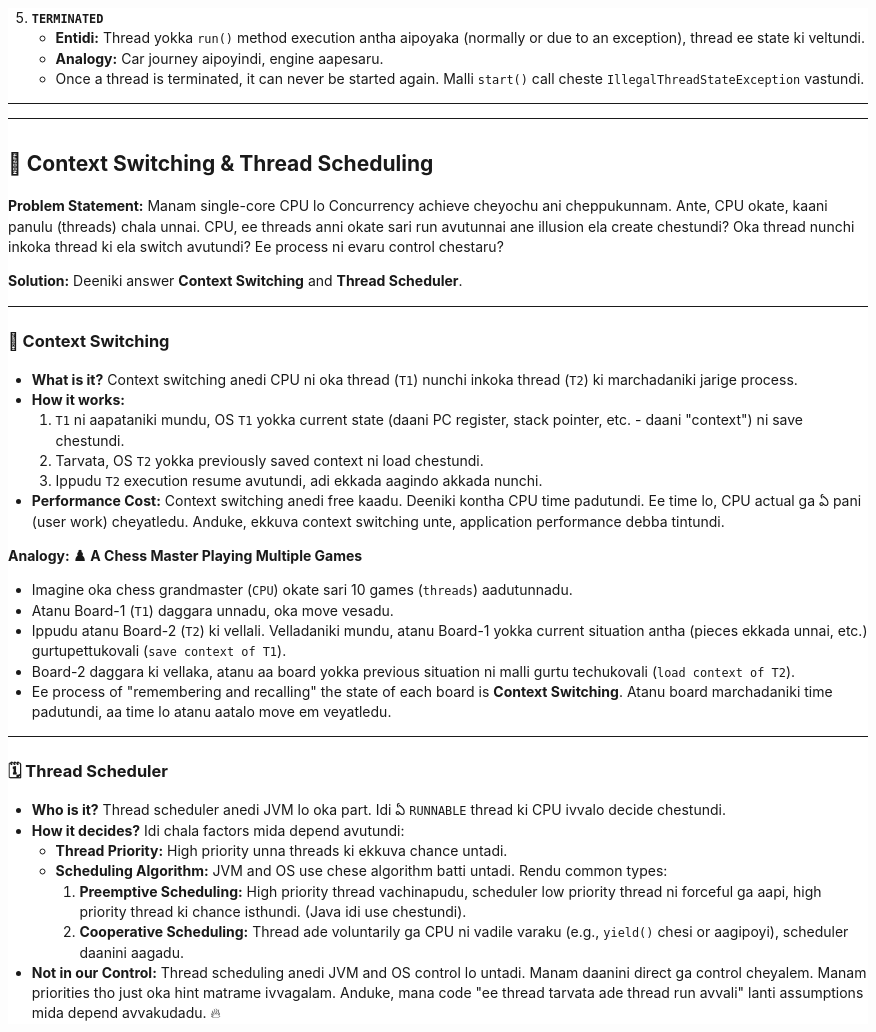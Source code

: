 5.  **`TERMINATED`**
    -   **Entidi:** Thread yokka `run()` method execution antha aipoyaka (normally or due to an exception), thread ee state ki veltundi.
    -   **Analogy:** Car journey aipoyindi, engine aapesaru.
    -   Once a thread is terminated, it can never be started again. Malli `start()` call cheste `IllegalThreadStateException` vastundi.
---
---

## 🔄 Context Switching & Thread Scheduling

**Problem Statement:**
Manam single-core CPU lo Concurrency achieve cheyochu ani cheppukunnam. Ante, CPU okate, kaani panulu (threads) chala unnai. CPU, ee threads anni okate sari run avutunnai ane illusion ela create chestundi? Oka thread nunchi inkoka thread ki ela switch avutundi? Ee process ni evaru control chestaru?

**Solution:**
Deeniki answer **Context Switching** and **Thread Scheduler**.

---

### 🔄 Context Switching

-   **What is it?** Context switching anedi CPU ni oka thread (`T1`) nunchi inkoka thread (`T2`) ki marchadaniki jarige process.
-   **How it works:**
    1.  `T1` ni aapataniki mundu, OS `T1` yokka current state (daani PC register, stack pointer, etc. - daani "context") ni save chestundi.
    2.  Tarvata, OS `T2` yokka previously saved context ni load chestundi.
    3.  Ippudu `T2` execution resume avutundi, adi ekkada aagindo akkada nunchi.
-   **Performance Cost:** Context switching anedi free kaadu. Deeniki kontha CPU time padutundi. Ee time lo, CPU actual ga ఏ pani (user work) cheyatledu. Anduke, ekkuva context switching unte, application performance debba tintundi.

**Analogy: ♟️ A Chess Master Playing Multiple Games**
-   Imagine oka chess grandmaster (`CPU`) okate sari 10 games (`threads`) aadutunnadu.
-   Atanu Board-1 (`T1`) daggara unnadu, oka move vesadu.
-   Ippudu atanu Board-2 (`T2`) ki vellali. Velladaniki mundu, atanu Board-1 yokka current situation antha (pieces ekkada unnai, etc.) gurtupettukovali (`save context of T1`).
-   Board-2 daggara ki vellaka, atanu aa board yokka previous situation ni malli gurtu techukovali (`load context of T2`).
-   Ee process of "remembering and recalling" the state of each board is **Context Switching**. Atanu board marchadaniki time padutundi, aa time lo atanu aatalo move em veyatledu.

---

### 🗓️ Thread Scheduler

-   **Who is it?** Thread scheduler anedi JVM lo oka part. Idi ఏ `RUNNABLE` thread ki CPU ivvalo decide chestundi.
-   **How it decides?** Idi chala factors mida depend avutundi:
    -   **Thread Priority:** High priority unna threads ki ekkuva chance untadi.
    -   **Scheduling Algorithm:** JVM and OS use chese algorithm batti untadi. Rendu common types:
        1.  **Preemptive Scheduling:** High priority thread vachinapudu, scheduler low priority thread ni forceful ga aapi, high priority thread ki chance isthundi. (Java idi use chestundi).
        2.  **Cooperative Scheduling:** Thread ade voluntarily ga CPU ni vadile varaku (e.g., `yield()` chesi or aagipoyi), scheduler daanini aagadu.
-   **Not in our Control:** Thread scheduling anedi JVM and OS control lo untadi. Manam daanini direct ga control cheyalem. Manam priorities tho just oka hint matrame ivvagalam. Anduke, mana code "ee thread tarvata ade thread run avvali" lanti assumptions mida depend avvakudadu. 🔥
